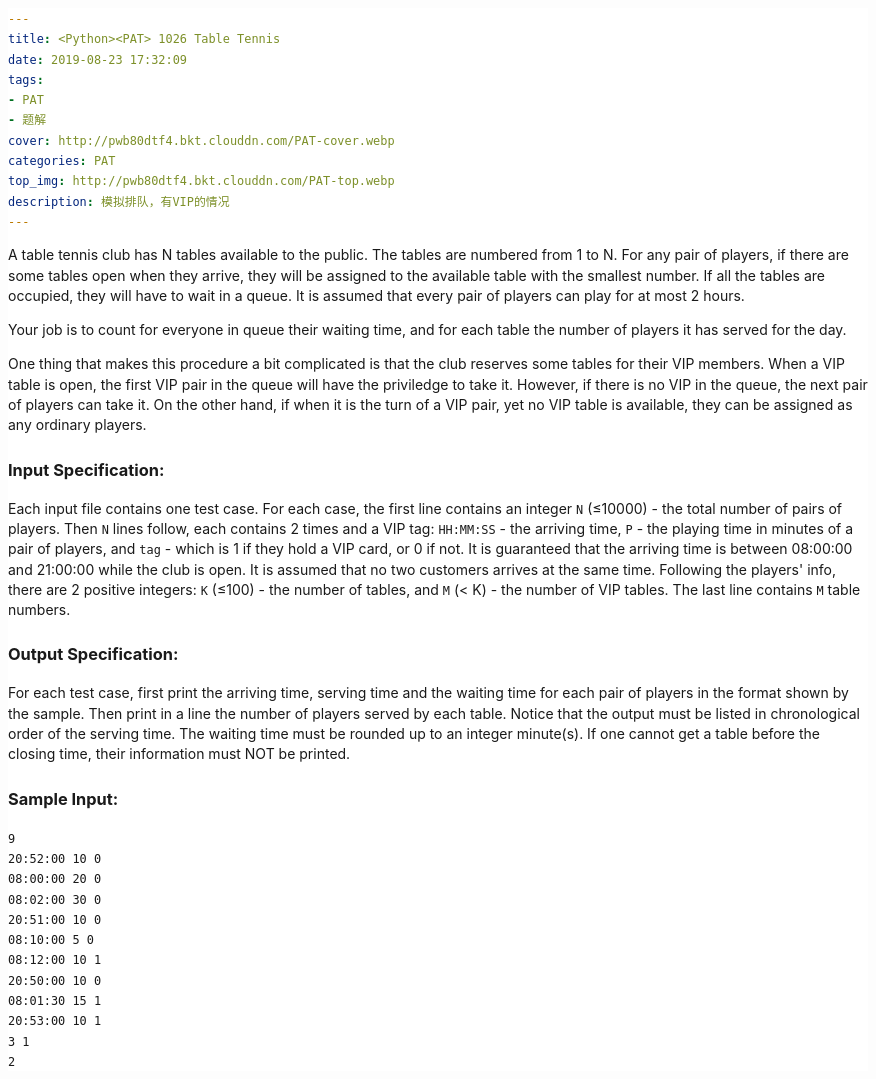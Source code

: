 ```yaml
---
title: <Python><PAT> 1026 Table Tennis
date: 2019-08-23 17:32:09
tags: 
- PAT
- 题解
cover: http://pwb80dtf4.bkt.clouddn.com/PAT-cover.webp
categories: PAT
top_img: http://pwb80dtf4.bkt.clouddn.com/PAT-top.webp
description: 模拟排队，有VIP的情况
---
```


A table tennis club has N tables available to the public. The tables are numbered from 1 to N. For any pair of players, if there are some tables open when they arrive, they will be assigned to the available table with the smallest number. If all the tables are occupied, they will have to wait in a queue. It is assumed that every pair of players can play for at most 2 hours.

Your job is to count for everyone in queue their waiting time, and for each table the number of players it has served for the day.

One thing that makes this procedure a bit complicated is that the club reserves some tables for their VIP members. When a VIP table is open, the first VIP pair in the queue will have the priviledge to take it. However, if there is no VIP in the queue, the next pair of players can take it. On the other hand, if when it is the turn of a VIP pair, yet no VIP table is available, they can be assigned as any ordinary players.

### Input Specification:

Each input file contains one test case. For each case, the first line contains an integer `N` (≤10000) - the total number of pairs of players. Then `N` lines follow, each contains 2 times and a VIP tag: `HH:MM:SS` - the arriving time, `P` - the playing time in minutes of a pair of players, and `tag` - which is 1 if they hold a VIP card, or 0 if not. It is guaranteed that the arriving time is between 08:00:00 and 21:00:00 while the club is open. It is assumed that no two customers arrives at the same time. Following the players' info, there are 2 positive integers: `K` (≤100) - the number of tables, and `M` (< K) - the number of VIP tables. The last line contains `M` table numbers.

### Output Specification:

For each test case, first print the arriving time, serving time and the waiting time for each pair of players in the format shown by the sample. Then print in a line the number of players served by each table. Notice that the output must be listed in chronological order of the serving time. The waiting time must be rounded up to an integer minute(s). If one cannot get a table before the closing time, their information must NOT be printed.

### Sample Input:

```in
9
20:52:00 10 0
08:00:00 20 0
08:02:00 30 0
20:51:00 10 0
08:10:00 5 0
08:12:00 10 1
20:50:00 10 0
08:01:30 15 1
20:53:00 10 1
3 1
2
```
